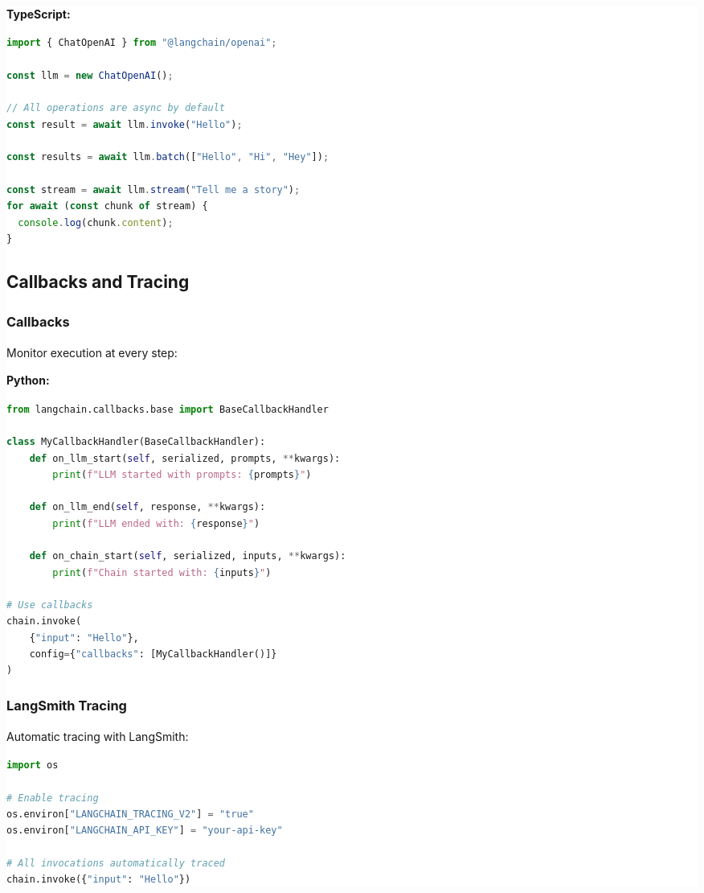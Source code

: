 **TypeScript:**
```typescript
import { ChatOpenAI } from "@langchain/openai";

const llm = new ChatOpenAI();

// All operations are async by default
const result = await llm.invoke("Hello");

const results = await llm.batch(["Hello", "Hi", "Hey"]);

const stream = await llm.stream("Tell me a story");
for await (const chunk of stream) {
  console.log(chunk.content);
}
```

## Callbacks and Tracing

### Callbacks

Monitor execution at every step:

**Python:**
```python
from langchain.callbacks.base import BaseCallbackHandler

class MyCallbackHandler(BaseCallbackHandler):
    def on_llm_start(self, serialized, prompts, **kwargs):
        print(f"LLM started with prompts: {prompts}")

    def on_llm_end(self, response, **kwargs):
        print(f"LLM ended with: {response}")

    def on_chain_start(self, serialized, inputs, **kwargs):
        print(f"Chain started with: {inputs}")

# Use callbacks
chain.invoke(
    {"input": "Hello"},
    config={"callbacks": [MyCallbackHandler()]}
)
```

### LangSmith Tracing

Automatic tracing with LangSmith:

```python
import os

# Enable tracing
os.environ["LANGCHAIN_TRACING_V2"] = "true"
os.environ["LANGCHAIN_API_KEY"] = "your-api-key"

# All invocations automatically traced
chain.invoke({"input": "Hello"})
```
